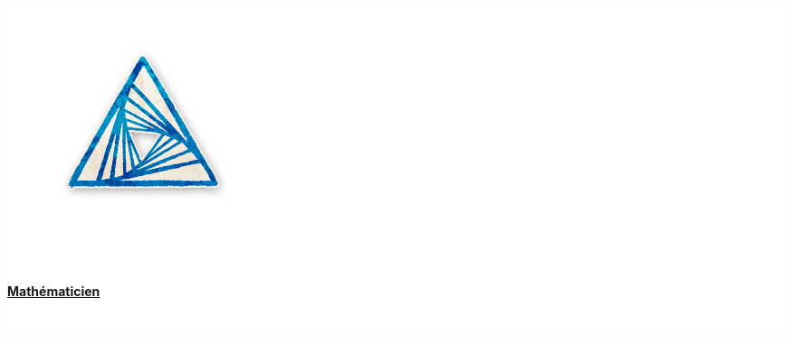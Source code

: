   [<img src="./images/Icon_mathematician.png" alt="Mathématicien" width="300">](sv_roles/mathematicien.md)  
  [**Mathématicien**](sv_roles/mathematicien.md)
</div>
<div style="text-align:center; display:inline-block; margin: 10px;">